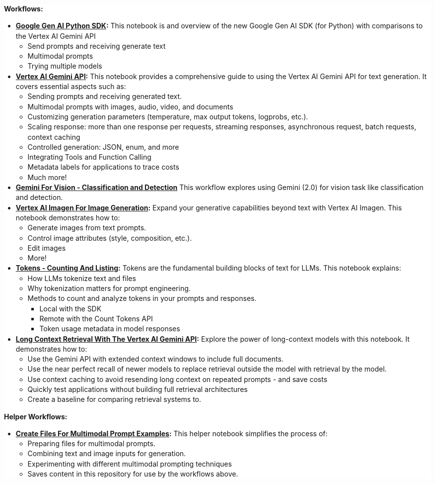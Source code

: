 **Workflows:**

- **[Google Gen AI Python SDK](./Google%20Gen%20AI%20Python%20SDK.ipynb):** This notebook is and overview of the new Google Gen AI SDK (for Python) with comparisons to the Vertex AI Gemini API
    - Send prompts and receiving generate text
    - Multimodal prompts
    - Trying multiple models
- **[Vertex AI Gemini API](./Vertex%20AI%20Gemini%20API.ipynb):** This notebook provides a comprehensive guide to using the Vertex AI Gemini API for text generation. It covers essential aspects such as:
    - Sending prompts and receiving generated text.
    - Multimodal prompts with images, audio, video, and documents
    - Customizing generation parameters (temperature, max output tokens, logprobs, etc.).
    - Scaling response: more than one response per requests, streaming responses, asynchronous request, batch requests, context caching
    - Controlled generation: JSON, enum, and more
    - Integrating Tools and Function Calling
    - Metadata labels for applications to trace costs
    - Much more!
- **[Gemini For Vision - Classification and Detection](./Gemini%20For%20Vision%20-%20Classification%20and%20Detection.ipynb)** This workflow explores using Gemini (2.0) for vision task like classification and detection.
- **[Vertex AI Imagen For Image Generation](./Vertex%20AI%20Imagen%20For%20Image%20Generation.ipynb):**  Expand your generative capabilities beyond text with Vertex AI Imagen. This notebook demonstrates how to:
    - Generate images from text prompts.
    - Control image attributes (style, composition, etc.).
    - Edit images
    - More!
- **[Tokens - Counting And Listing](./Tokens%20-%20Counting%20And%20Listing.ipynb):**  Tokens are the fundamental building blocks of text for LLMs. This notebook explains:
    - How LLMs tokenize text and files
    - Why tokenization matters for prompt engineering.
    - Methods to count and analyze tokens in your prompts and responses.
        - Local with the SDK
        - Remote with the Count Tokens API
        - Token usage metadata in model responses
- **[Long Context Retrieval With The Vertex AI Gemini API](./Long%20Context%20Retrieval%20With%20The%20Vertex%20AI%20Gemini%20API.ipynb):**  Explore the power of long-context models with this notebook. It demonstrates how to:
    - Use the Gemini API with extended context windows to include full documents.
    - Use the near perfect recall of newer models to replace retrieval outside the model with retrieval by the model.
    - Use context caching to avoid resending long context on repeated prompts - and save costs
    - Quickly test applications without building full retrieval architectures
    - Create a baseline for comparing retrieval systems to.

**Helper Workflows:**

- **[Create Files For Multimodal Prompt Examples](./Create%20Files%20For%20Multimodal%20Prompt%20Examples.ipynb):**  This helper notebook simplifies the process of:
    - Preparing files for multimodal prompts.
    - Combining text and image inputs for generation.
    - Experimenting with different multimodal prompting techniques
    - Saves content in this repository for use by the workflows above.
